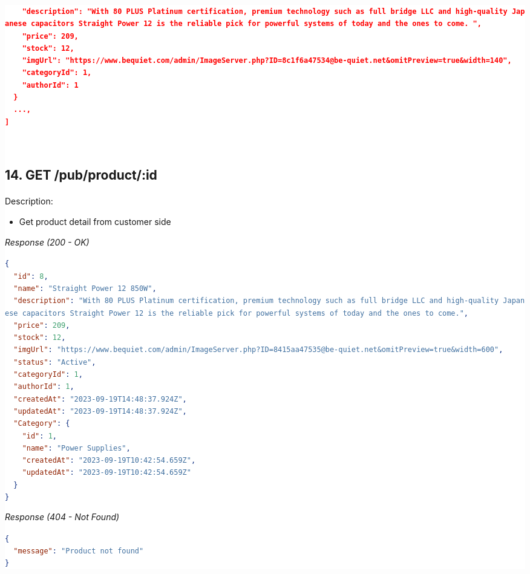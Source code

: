 ```json
    "description": "With 80 PLUS Platinum certification, premium technology such as full bridge LLC and high-quality Japanese capacitors Straight Power 12 is the reliable pick for powerful systems of today and the ones to come. ",
    "price": 209,
    "stock": 12,
    "imgUrl": "https://www.bequiet.com/admin/ImageServer.php?ID=8c1f6a47534@be-quiet.net&omitPreview=true&width=140",
    "categoryId": 1,
    "authorId": 1
  }
  ...,
]
```

&nbsp;

## 14. GET /pub/product/:id

Description:

- Get product detail from customer side

_Response (200 - OK)_

```json
{
  "id": 8,
  "name": "Straight Power 12 850W",
  "description": "With 80 PLUS Platinum certification, premium technology such as full bridge LLC and high-quality Japanese capacitors Straight Power 12 is the reliable pick for powerful systems of today and the ones to come.",
  "price": 209,
  "stock": 12,
  "imgUrl": "https://www.bequiet.com/admin/ImageServer.php?ID=8415aa47535@be-quiet.net&omitPreview=true&width=600",
  "status": "Active",
  "categoryId": 1,
  "authorId": 1,
  "createdAt": "2023-09-19T14:48:37.924Z",
  "updatedAt": "2023-09-19T14:48:37.924Z",
  "Category": {
    "id": 1,
    "name": "Power Supplies",
    "createdAt": "2023-09-19T10:42:54.659Z",
    "updatedAt": "2023-09-19T10:42:54.659Z"
  }
}
```

_Response (404 - Not Found)_

```json
{
  "message": "Product not found"
}
```
